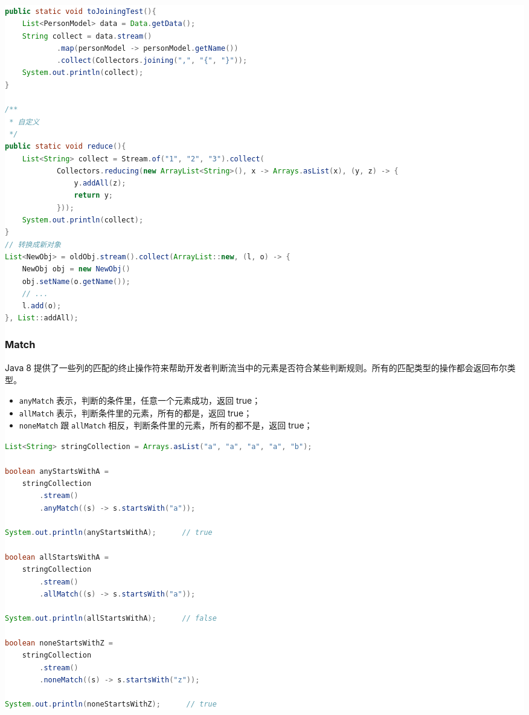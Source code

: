 ```java
public static void toJoiningTest(){
    List<PersonModel> data = Data.getData();
    String collect = data.stream()
            .map(personModel -> personModel.getName())
            .collect(Collectors.joining(",", "{", "}"));
    System.out.println(collect);
}

/**
 * 自定义
 */
public static void reduce(){
    List<String> collect = Stream.of("1", "2", "3").collect(
            Collectors.reducing(new ArrayList<String>(), x -> Arrays.asList(x), (y, z) -> {
                y.addAll(z);
                return y;
            }));
    System.out.println(collect);
}
// 转换成新对象
List<NewObj> = oldObj.stream().collect(ArrayList::new, (l, o) -> {
    NewObj obj = new NewObj()
    obj.setName(o.getName());
    // ...
    l.add(o);
}, List::addAll);
```

### Match

Java 8 提供了一些列的匹配的终止操作符来帮助开发者判断流当中的元素是否符合某些判断规则。所有的匹配类型的操作都会返回布尔类型。

- `anyMatch` 表示，判断的条件里，任意一个元素成功，返回 true；
- `allMatch` 表示，判断条件里的元素，所有的都是，返回 true；
- `noneMatch` 跟 `allMatch` 相反，判断条件里的元素，所有的都不是，返回 true；

```java
List<String> stringCollection = Arrays.asList("a", "a", "a", "a", "b");

boolean anyStartsWithA =
    stringCollection
        .stream()
        .anyMatch((s) -> s.startsWith("a"));

System.out.println(anyStartsWithA);      // true

boolean allStartsWithA =
    stringCollection
        .stream()
        .allMatch((s) -> s.startsWith("a"));

System.out.println(allStartsWithA);      // false

boolean noneStartsWithZ =
    stringCollection
        .stream()
        .noneMatch((s) -> s.startsWith("z"));

System.out.println(noneStartsWithZ);      // true
```
